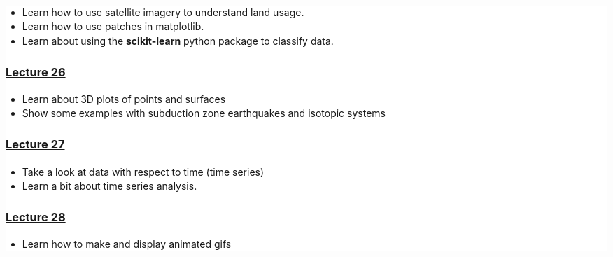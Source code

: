 - Learn how to use satellite imagery to understand land usage.
- Learn how to use patches in matplotlib.
- Learn about using the **scikit-learn** python package to classify data.


### [Lecture 26](https://nbviewer.jupyter.org/github/ltauxe/Python-for-Earth-Science-Students/blob/master/Lecture_26.ipynb)

- Learn about 3D plots of points and surfaces
- Show some examples with subduction zone earthquakes and isotopic systems



### [Lecture 27](https://nbviewer.jupyter.org/github/ltauxe/Python-for-Earth-Science-Students/blob/master/Lecture_27.ipynb)


- Take a look at data with respect to time (time series)
- Learn a bit about time series analysis. 

### [Lecture 28](https://nbviewer.jupyter.org/github/ltauxe/Python-for-Earth-Science-Students/blob/master/Lecture_28.ipynb)


- Learn how to make and display animated gifs




```python

```

